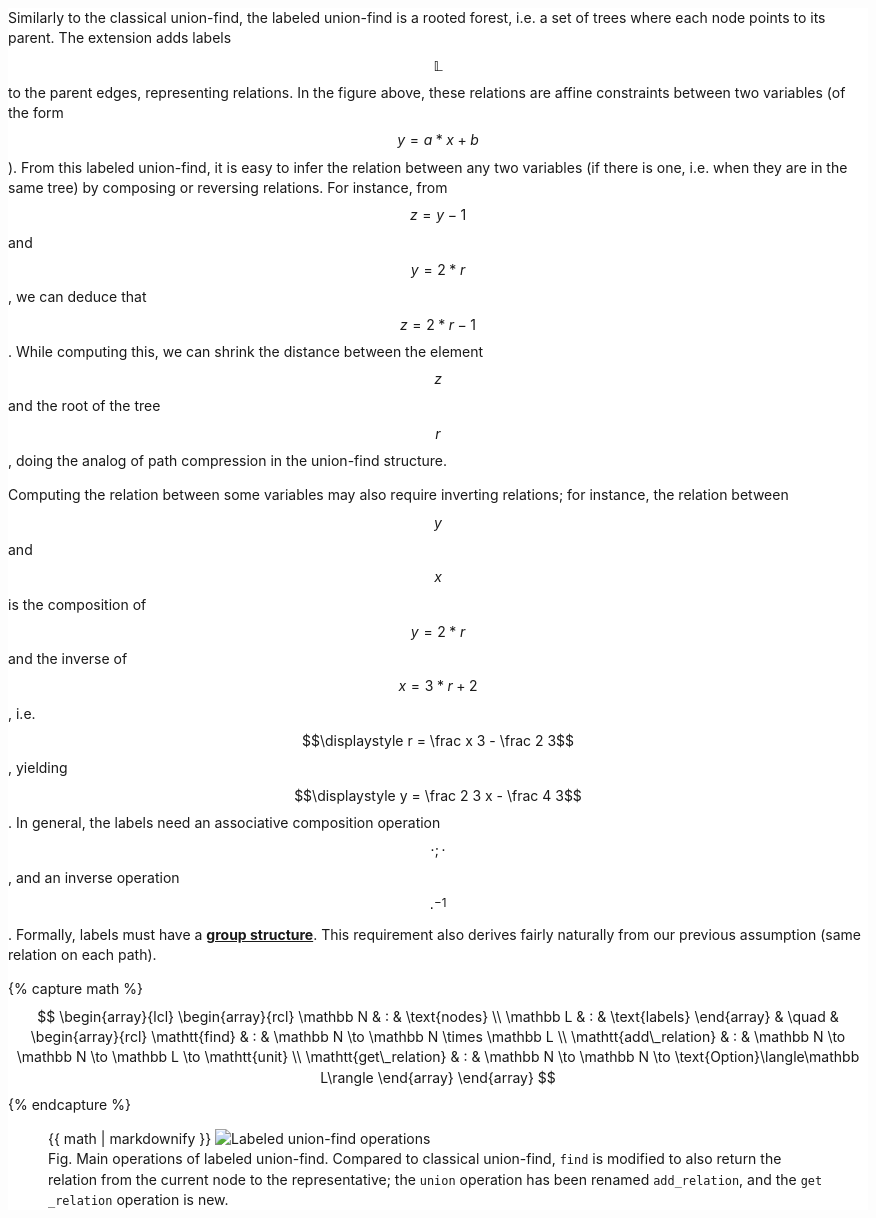 Similarly to the classical union-find, the labeled union-find
is a rooted forest, i.e. a set of trees where each node points to its parent.
The extension adds labels $$\mathbb L$$ to the parent edges,
representing relations. In the figure above, these relations are
affine constraints between two variables (of the form $$y = a*x + b$$).
From this labeled union-find, it is easy to infer the relation
between any two variables (if there is one, i.e. when they are in the same tree) by composing or reversing
relations. For instance, from $$z = y - 1$$ and $$y = 2 * r$$, we can
deduce that $$z = 2*r - 1$$. While computing this, we can shrink the
distance between the element $$z$$ and the root of the tree $$r$$, doing the
analog of path compression in the union-find structure.

Computing the relation between some variables may also require
inverting relations; for instance, the relation between $$y$$ and $$x$$ is
the composition of $$y = 2*r$$ and the inverse of $$x = 3*r+2$$,
i.e. $$\displaystyle r = \frac x 3 - \frac 2 3$$, yielding $$\displaystyle y = \frac 2 3 x - \frac 4 3$$. In general, the
labels need an associative composition operation $$\cdot \mathop{\mathbb ;} \cdot$$, and an inverse
operation $$\cdot^{-1}$$. Formally, labels must have a [**group
structure**](https://en.wikipedia.org/wiki/Group_(mathematics)).  This
requirement also derives fairly naturally from our previous assumption
(same relation on each path).

{% capture math %}
$$
\begin{array}{lcl}
  \begin{array}{rcl}
    \mathbb N & : & \text{nodes} \\
    \mathbb L & : & \text{labels}
  \end{array}
  & \quad &
    \begin{array}{rcl}
    \mathtt{find} & : & \mathbb N \to \mathbb N \times \mathbb L \\
    \mathtt{add\_relation} & : & \mathbb N \to \mathbb N \to \mathbb L \to \mathtt{unit} \\
    \mathtt{get\_relation} & : & \mathbb N \to \mathbb N \to \text{Option}\langle\mathbb L\rangle
  \end{array}
\end{array}
$$
{% endcapture %}

<figure>
{{ math | markdownify }}
<img class="transparent"
  src="{% include url.txt url='imgs/publications/2025-pldi-labeled-uf.svg' %}"
  alt="Labeled union-find operations"
  style="width:700px;" />
<figcaption>
Fig. Main operations of labeled union-find. Compared to classical union-find,
<code>find</code> is modified to also return the relation from the current node to the
representative; the <code>union</code> operation has been renamed <code>add_relation</code>, and the
<code>get_relation</code> operation is new.
</figcaption>
</figure>

